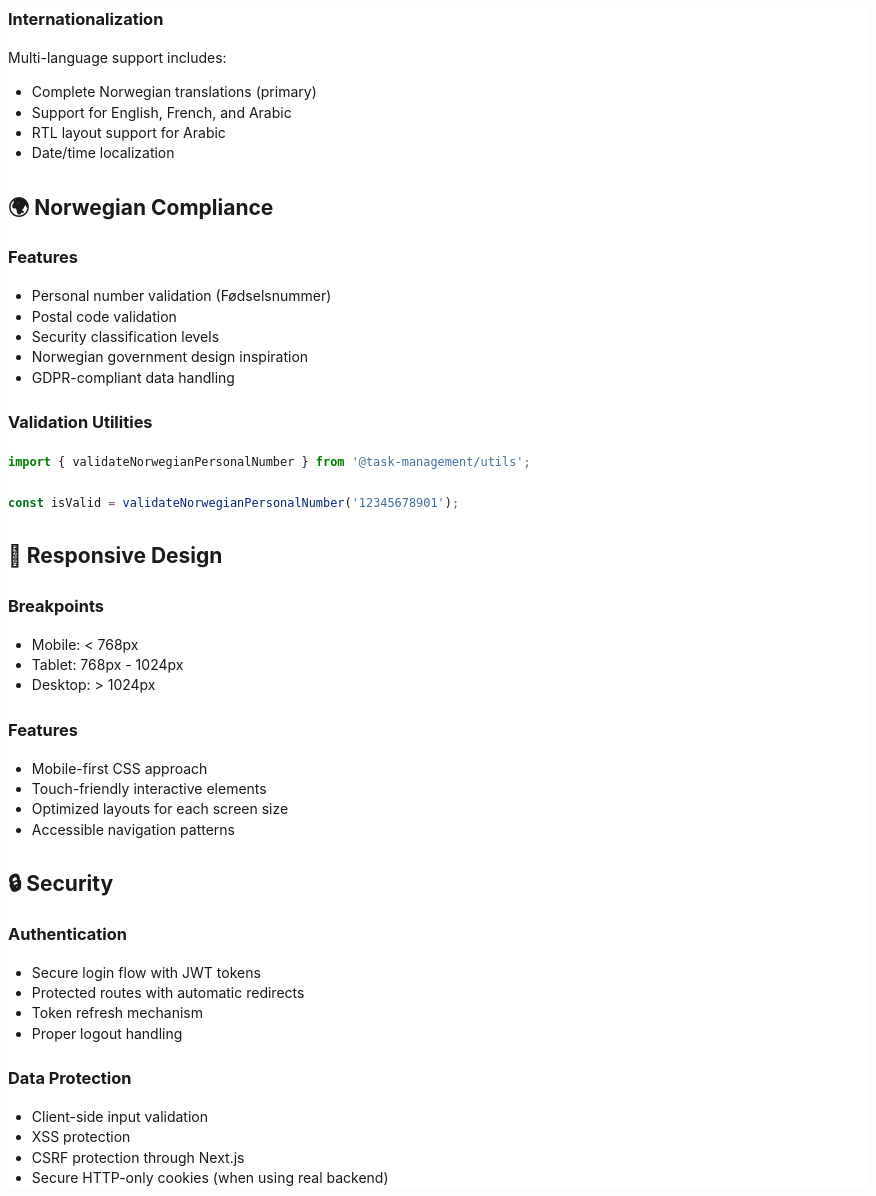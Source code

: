 ### Internationalization
Multi-language support includes:
- Complete Norwegian translations (primary)
- Support for English, French, and Arabic
- RTL layout support for Arabic
- Date/time localization

## 🌍 Norwegian Compliance

### Features
- Personal number validation (Fødselsnummer)
- Postal code validation
- Security classification levels
- Norwegian government design inspiration
- GDPR-compliant data handling

### Validation Utilities
```typescript
import { validateNorwegianPersonalNumber } from '@task-management/utils';

const isValid = validateNorwegianPersonalNumber('12345678901');
```

## 📱 Responsive Design

### Breakpoints
- Mobile: < 768px
- Tablet: 768px - 1024px  
- Desktop: > 1024px

### Features
- Mobile-first CSS approach
- Touch-friendly interactive elements
- Optimized layouts for each screen size
- Accessible navigation patterns

## 🔒 Security

### Authentication
- Secure login flow with JWT tokens
- Protected routes with automatic redirects
- Token refresh mechanism
- Proper logout handling

### Data Protection
- Client-side input validation
- XSS protection
- CSRF protection through Next.js
- Secure HTTP-only cookies (when using real backend)
